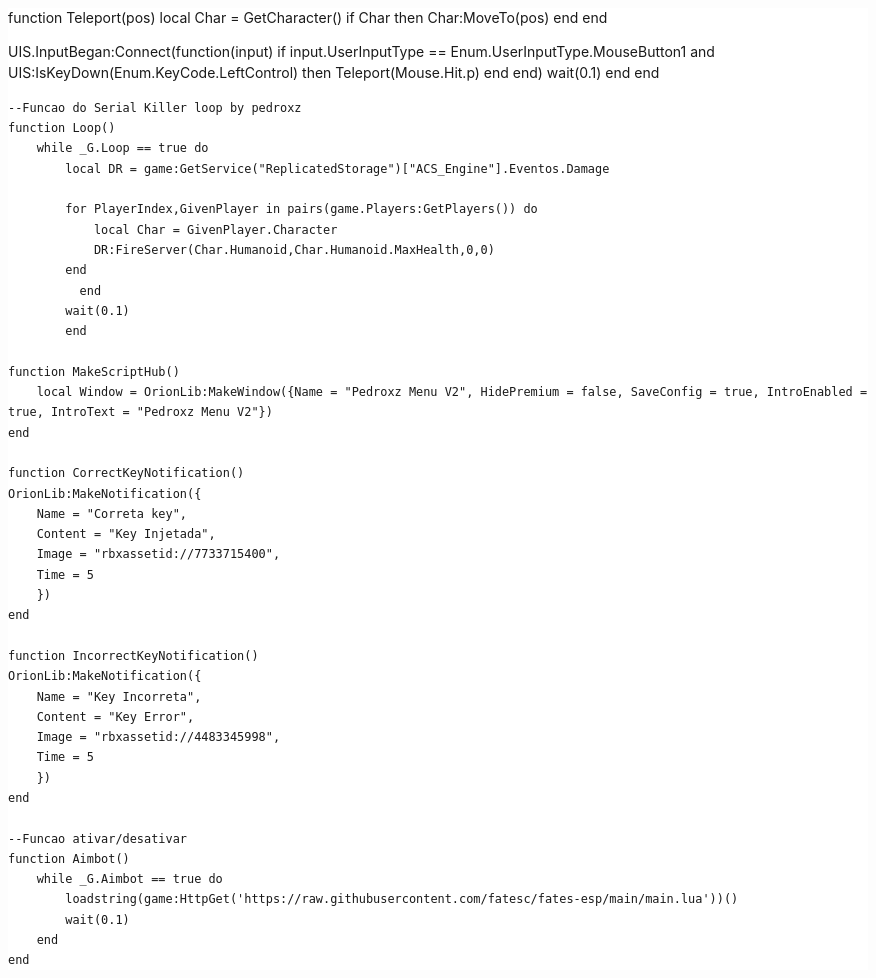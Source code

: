 function Teleport(pos)
   local Char = GetCharacter()
   if Char then
       Char:MoveTo(pos)
   end
end
 
 
UIS.InputBegan:Connect(function(input)
   if input.UserInputType == Enum.UserInputType.MouseButton1 and UIS:IsKeyDown(Enum.KeyCode.LeftControl) then
       Teleport(Mouse.Hit.p)
   end
end)
wait(0.1)
		end
	end

    --Funcao do Serial Killer loop by pedroxz
    function Loop()
        while _G.Loop == true do
            local DR = game:GetService("ReplicatedStorage")["ACS_Engine"].Eventos.Damage
 
            for PlayerIndex,GivenPlayer in pairs(game.Players:GetPlayers()) do
                local Char = GivenPlayer.Character
                DR:FireServer(Char.Humanoid,Char.Humanoid.MaxHealth,0,0)
            end
              end    
            wait(0.1)
            end

    function MakeScriptHub()
        local Window = OrionLib:MakeWindow({Name = "Pedroxz Menu V2", HidePremium = false, SaveConfig = true, IntroEnabled = true, IntroText = "Pedroxz Menu V2"})
    end

    function CorrectKeyNotification()
    OrionLib:MakeNotification({
        Name = "Correta key",
        Content = "Key Injetada",
        Image = "rbxassetid://7733715400",
        Time = 5
        })
    end   

    function IncorrectKeyNotification()
    OrionLib:MakeNotification({
        Name = "Key Incorreta",
        Content = "Key Error",
        Image = "rbxassetid://4483345998",
        Time = 5
        })
    end       

    --Funcao ativar/desativar
    function Aimbot()
        while _G.Aimbot == true do
            loadstring(game:HttpGet('https://raw.githubusercontent.com/fatesc/fates-esp/main/main.lua'))()
            wait(0.1)
        end
    end
